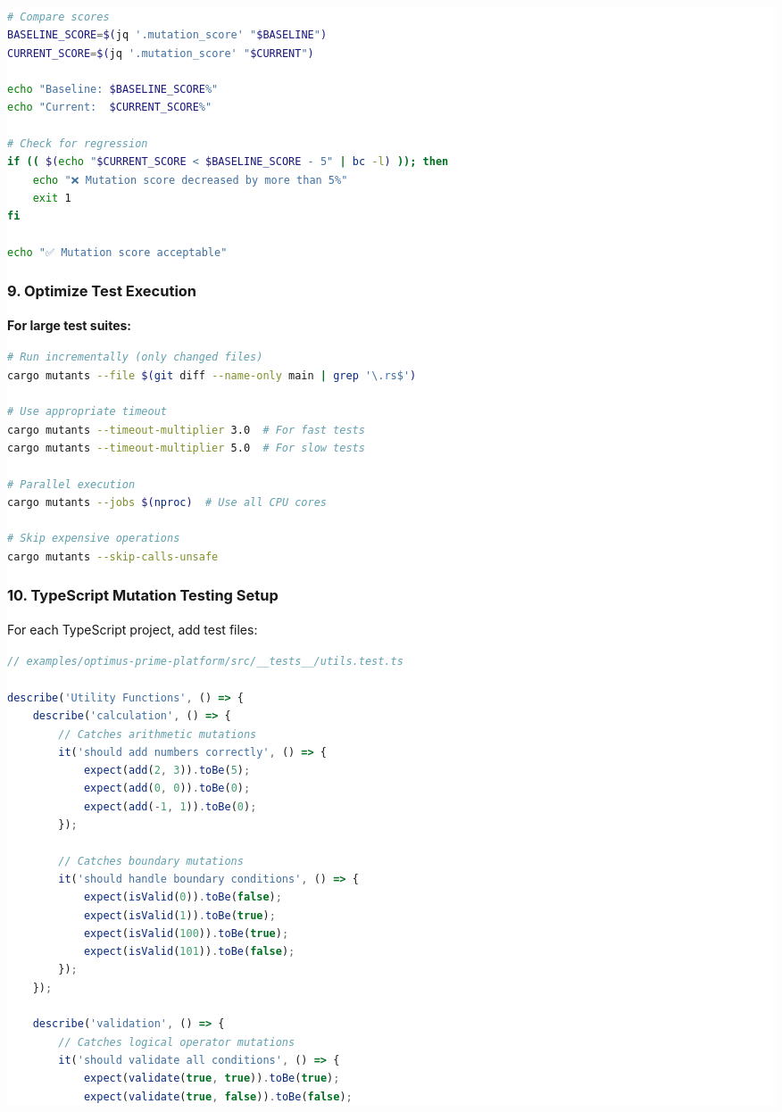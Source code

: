 ```bash
# Compare scores
BASELINE_SCORE=$(jq '.mutation_score' "$BASELINE")
CURRENT_SCORE=$(jq '.mutation_score' "$CURRENT")

echo "Baseline: $BASELINE_SCORE%"
echo "Current:  $CURRENT_SCORE%"

# Check for regression
if (( $(echo "$CURRENT_SCORE < $BASELINE_SCORE - 5" | bc -l) )); then
    echo "❌ Mutation score decreased by more than 5%"
    exit 1
fi

echo "✅ Mutation score acceptable"
```

### 9. Optimize Test Execution

**For large test suites:**

```bash
# Run incrementally (only changed files)
cargo mutants --file $(git diff --name-only main | grep '\.rs$')

# Use appropriate timeout
cargo mutants --timeout-multiplier 3.0  # For fast tests
cargo mutants --timeout-multiplier 5.0  # For slow tests

# Parallel execution
cargo mutants --jobs $(nproc)  # Use all CPU cores

# Skip expensive operations
cargo mutants --skip-calls-unsafe
```

### 10. TypeScript Mutation Testing Setup

For each TypeScript project, add test files:

```typescript
// examples/optimus-prime-platform/src/__tests__/utils.test.ts

describe('Utility Functions', () => {
    describe('calculation', () => {
        // Catches arithmetic mutations
        it('should add numbers correctly', () => {
            expect(add(2, 3)).toBe(5);
            expect(add(0, 0)).toBe(0);
            expect(add(-1, 1)).toBe(0);
        });

        // Catches boundary mutations
        it('should handle boundary conditions', () => {
            expect(isValid(0)).toBe(false);
            expect(isValid(1)).toBe(true);
            expect(isValid(100)).toBe(true);
            expect(isValid(101)).toBe(false);
        });
    });

    describe('validation', () => {
        // Catches logical operator mutations
        it('should validate all conditions', () => {
            expect(validate(true, true)).toBe(true);
            expect(validate(true, false)).toBe(false);
```